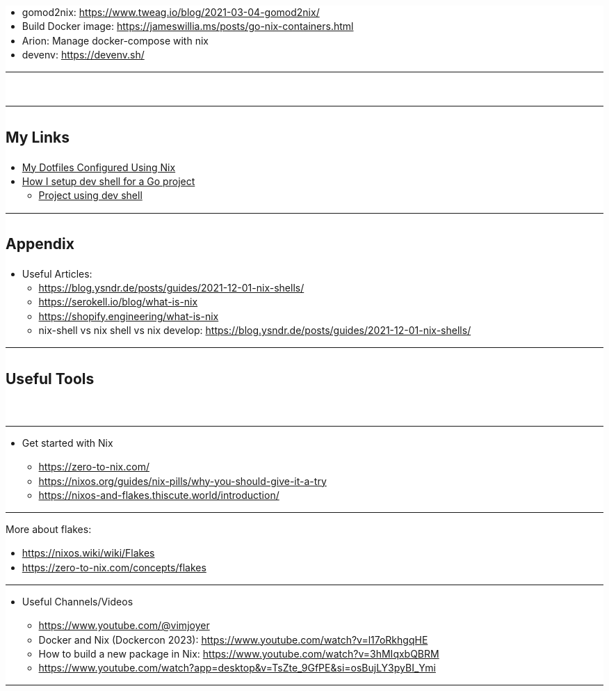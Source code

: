 - gomod2nix: https://www.tweag.io/blog/2021-03-04-gomod2nix/
- Build Docker image: https://jameswillia.ms/posts/go-nix-containers.html
- Arion: Manage docker-compose with nix
- devenv: https://devenv.sh/

---

<img width="70%" height="auto" data-src="images/nix-feature.jpg">


---

## My Links

- [My Dotfiles Configured Using Nix](https://gitlab.com/hmajid2301/nixicle)
- [How I setup dev shell for a Go project](https://www.youtube.com/watch?v=ffpMe7RH8lU&t=738s)
  - [Project using dev shell](https://gitlab.com/hmajid2301/banterbus)

---

## Appendix

- Useful Articles:
  - https://blog.ysndr.de/posts/guides/2021-12-01-nix-shells/
  - https://serokell.io/blog/what-is-nix
  - https://shopify.engineering/what-is-nix
  - nix-shell vs nix shell vs nix develop: https://blog.ysndr.de/posts/guides/2021-12-01-nix-shells/

---

## Useful Tools

<img width="95%" height="auto" data-src="images/nix-tree.gif">

---

- Get started with Nix

  - https://zero-to-nix.com/
  - https://nixos.org/guides/nix-pills/why-you-should-give-it-a-try
  - https://nixos-and-flakes.thiscute.world/introduction/

---

More about flakes:

- https://nixos.wiki/wiki/Flakes
- https://zero-to-nix.com/concepts/flakes

---

- Useful Channels/Videos

  - https://www.youtube.com/@vimjoyer
  - Docker and Nix (Dockercon 2023): https://www.youtube.com/watch?v=l17oRkhgqHE
  - How to build a new package in Nix: https://www.youtube.com/watch?v=3hMIqxbQBRM
  - https://www.youtube.com/watch?app=desktop&v=TsZte_9GfPE&si=osBujLY3pyBI_Ymi

---